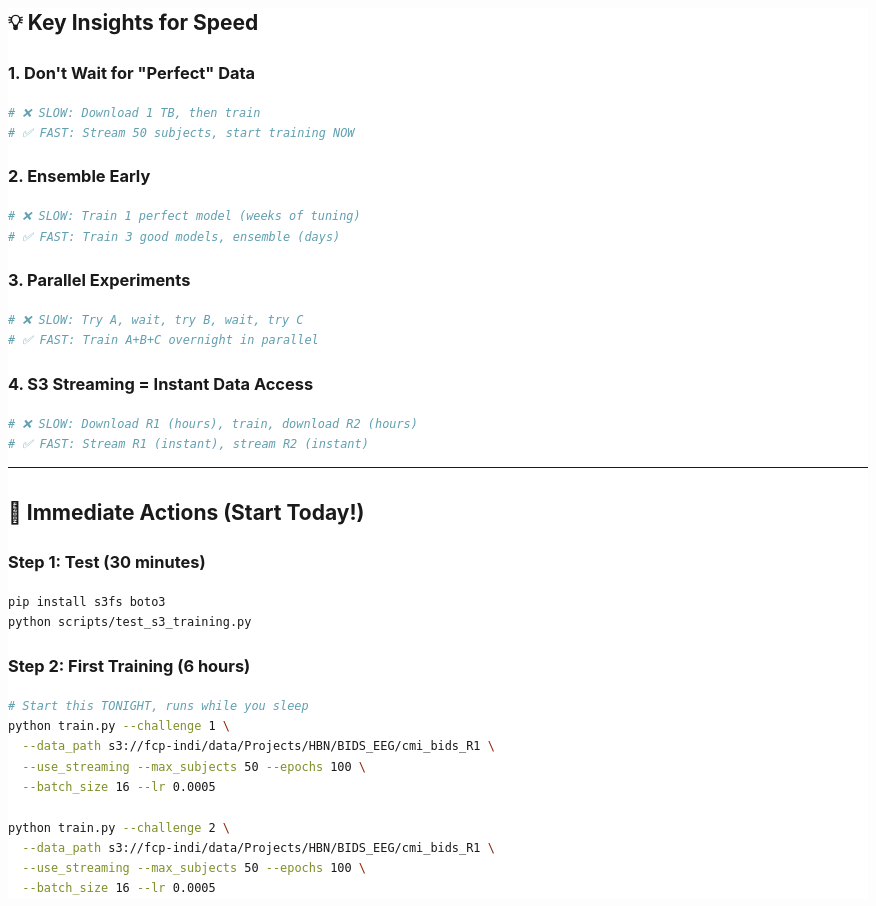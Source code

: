 
## 💡 Key Insights for Speed

### 1. Don't Wait for "Perfect" Data
```bash
# ❌ SLOW: Download 1 TB, then train
# ✅ FAST: Stream 50 subjects, start training NOW
```

### 2. Ensemble Early
```bash
# ❌ SLOW: Train 1 perfect model (weeks of tuning)
# ✅ FAST: Train 3 good models, ensemble (days)
```

### 3. Parallel Experiments
```bash
# ❌ SLOW: Try A, wait, try B, wait, try C
# ✅ FAST: Train A+B+C overnight in parallel
```

### 4. S3 Streaming = Instant Data Access
```bash
# ❌ SLOW: Download R1 (hours), train, download R2 (hours)
# ✅ FAST: Stream R1 (instant), stream R2 (instant)
```

---

## 🚀 Immediate Actions (Start Today!)

### Step 1: Test (30 minutes)
```bash
pip install s3fs boto3
python scripts/test_s3_training.py
```

### Step 2: First Training (6 hours)
```bash
# Start this TONIGHT, runs while you sleep
python train.py --challenge 1 \
  --data_path s3://fcp-indi/data/Projects/HBN/BIDS_EEG/cmi_bids_R1 \
  --use_streaming --max_subjects 50 --epochs 100 \
  --batch_size 16 --lr 0.0005

python train.py --challenge 2 \
  --data_path s3://fcp-indi/data/Projects/HBN/BIDS_EEG/cmi_bids_R1 \
  --use_streaming --max_subjects 50 --epochs 100 \
  --batch_size 16 --lr 0.0005
```
